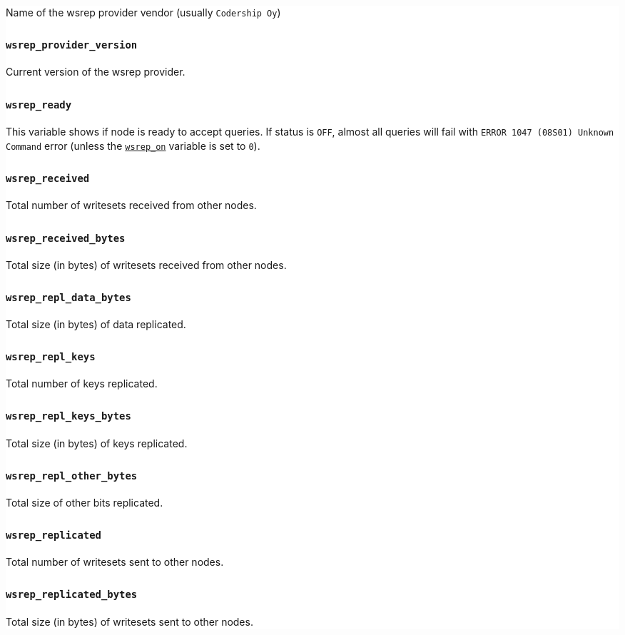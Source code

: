 Name of the wsrep provider vendor (usually `Codership Oy`)

### `wsrep_provider_version`

Current version of the wsrep provider.

### `wsrep_ready`

This variable shows if node is ready to accept queries. If status is `OFF`,
almost all queries will fail with `ERROR 1047 (08S01) Unknown Command` error
(unless the [`wsrep_on`](wsrep-system-index.md#wsrep_on) variable is set to `0`).

### `wsrep_received`

Total number of writesets received from other nodes.

### `wsrep_received_bytes`

Total size (in bytes) of writesets received from other nodes.

### `wsrep_repl_data_bytes`

Total size (in bytes) of data replicated.

### `wsrep_repl_keys`

Total number of keys replicated.

### `wsrep_repl_keys_bytes`

Total size (in bytes) of keys replicated.

### `wsrep_repl_other_bytes`

Total size of other bits replicated.

### `wsrep_replicated`

Total number of writesets sent to other nodes.

### `wsrep_replicated_bytes`

Total size (in bytes) of writesets sent to other nodes.

